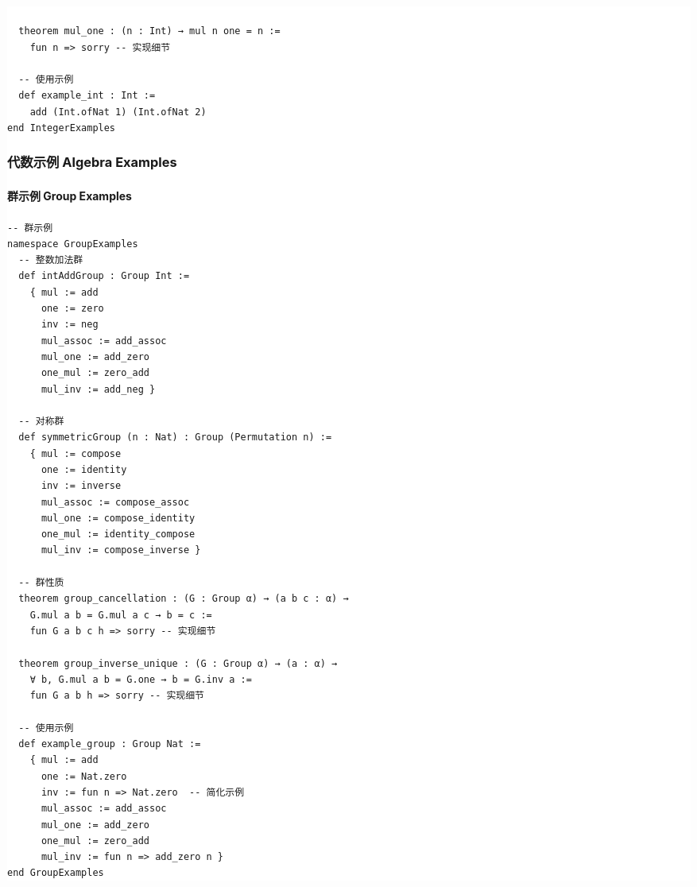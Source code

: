 ```lean

  theorem mul_one : (n : Int) → mul n one = n :=
    fun n => sorry -- 实现细节

  -- 使用示例
  def example_int : Int :=
    add (Int.ofNat 1) (Int.ofNat 2)
end IntegerExamples
```

### 代数示例 Algebra Examples

#### 群示例 Group Examples

```lean
-- 群示例
namespace GroupExamples
  -- 整数加法群
  def intAddGroup : Group Int :=
    { mul := add
      one := zero
      inv := neg
      mul_assoc := add_assoc
      mul_one := add_zero
      one_mul := zero_add
      mul_inv := add_neg }

  -- 对称群
  def symmetricGroup (n : Nat) : Group (Permutation n) :=
    { mul := compose
      one := identity
      inv := inverse
      mul_assoc := compose_assoc
      mul_one := compose_identity
      one_mul := identity_compose
      mul_inv := compose_inverse }

  -- 群性质
  theorem group_cancellation : (G : Group α) → (a b c : α) → 
    G.mul a b = G.mul a c → b = c :=
    fun G a b c h => sorry -- 实现细节

  theorem group_inverse_unique : (G : Group α) → (a : α) → 
    ∀ b, G.mul a b = G.one → b = G.inv a :=
    fun G a b h => sorry -- 实现细节

  -- 使用示例
  def example_group : Group Nat :=
    { mul := add
      one := Nat.zero
      inv := fun n => Nat.zero  -- 简化示例
      mul_assoc := add_assoc
      mul_one := add_zero
      one_mul := zero_add
      mul_inv := fun n => add_zero n }
end GroupExamples
```
